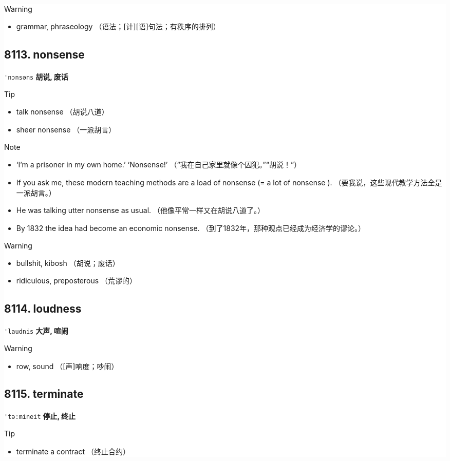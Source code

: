 > [!WARNING]
>
> - grammar, phraseology （语法；[计][语]句法；有秩序的排列）
>

## 8113. nonsense

`'nɔnsəns`  **胡说, 废话**

> [!TIP]
>
> - talk nonsense （胡说八道）
>
> - sheer nonsense （一派胡言）
>

> [!NOTE]
>
> - ‘I’m a prisoner in my own home.’ ‘Nonsense!’ （“我在自己家里就像个囚犯。”“胡说！”）
>
> - If you ask me, these modern teaching methods are a load of nonsense (= a lot of nonsense ). （要我说，这些现代教学方法全是一派胡言。）
>
> - He was talking utter nonsense as usual. （他像平常一样又在胡说八道了。）
>
> - By 1832 the idea had become an economic nonsense. （到了1832年，那种观点已经成为经济学的谬论。）
>

> [!WARNING]
>
> - bullshit, kibosh （胡说；废话）
>
> - ridiculous, preposterous （荒谬的）
>

## 8114. loudness

`'laudnis`  **大声, 喧闹**

> [!WARNING]
>
> - row, sound （[声]响度；吵闹）
>

## 8115. terminate

`'tə:mineit`  **停止, 终止**

> [!TIP]
>
> - terminate a contract （终止合约）
>

